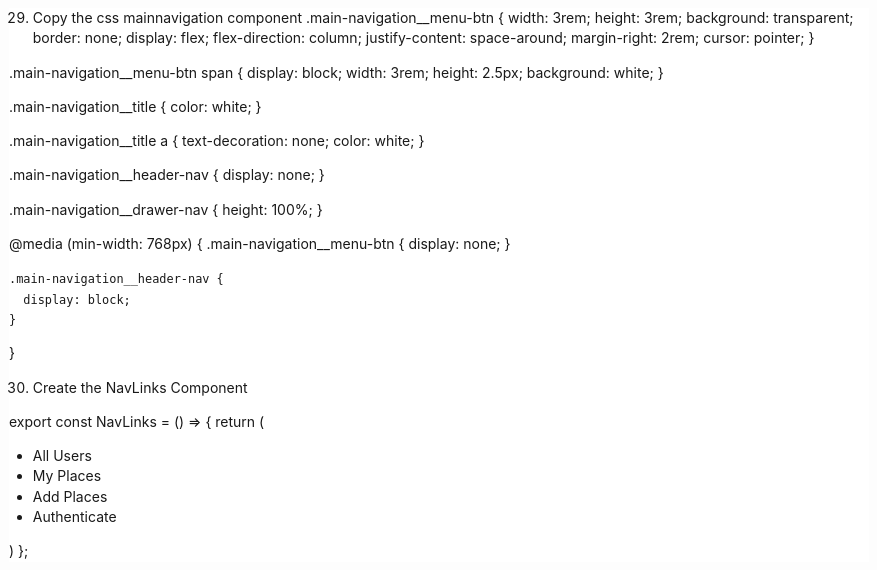 29. Copy the css mainnavigation component 
.main-navigation__menu-btn {
    width: 3rem;
    height: 3rem;
    background: transparent;
    border: none;
    display: flex;
    flex-direction: column;
    justify-content: space-around;
    margin-right: 2rem;
    cursor: pointer;
  }
  
  .main-navigation__menu-btn span {
    display: block;
    width: 3rem;
    height: 2.5px;
    background: white;
  }
  
  .main-navigation__title {
    color: white;
  }
  
  .main-navigation__title a {
    text-decoration: none;
    color: white;
  }
  
  .main-navigation__header-nav {
    display: none;
  }
  
  .main-navigation__drawer-nav {
    height: 100%;
  }
  
  @media (min-width: 768px) {
    .main-navigation__menu-btn {
      display: none;
    }
  
    .main-navigation__header-nav {
      display: block;
    }
  }
  
30. Create the NavLinks Component

export const NavLinks = () => {
  return (
    <ul className='nav-links'>
        <li>
            <NavLink to="/" exact >All Users</NavLink>
        </li>
        <li>
            <NavLink to="/u1/places" >My Places</NavLink>
        </li>
        <li>
            <NavLink to="/places/new" >Add Places</NavLink>
        </li>
        <li>
            <NavLink to="/auth" >Authenticate</NavLink>
        </li>
    </ul>
  )
};
